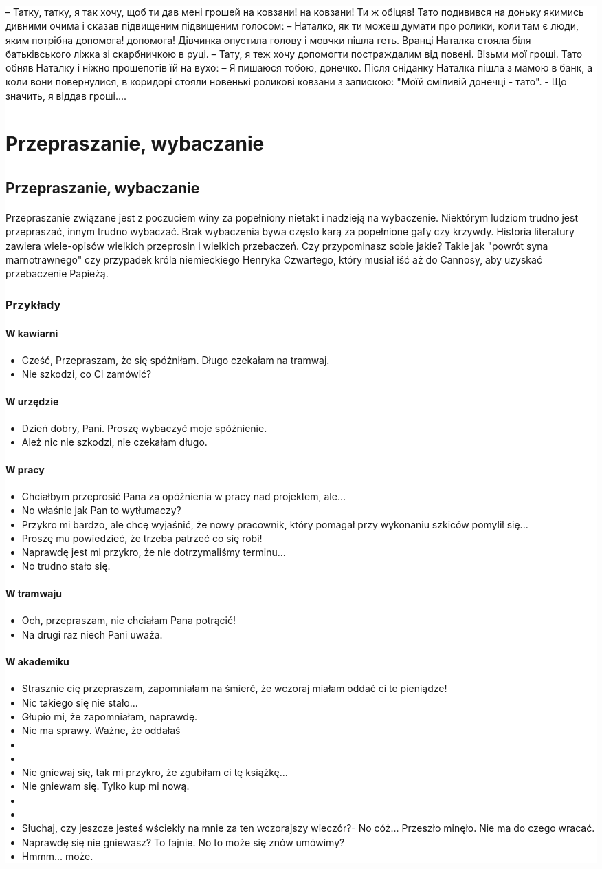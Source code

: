 – Татку, татку, я так хочу, щоб ти дав мені грошей на ковзани!
на ковзани! Ти ж обіцяв!
Тато подивився на доньку якимись дивними очима і сказав підвищеним
підвищеним голосом:
– Наталко, як ти можеш думати про ролики, коли там є люди, яким потрібна допомога!
допомога!
Дівчинка опустила голову і мовчки пішла геть.
Вранці Наталка стояла біля батьківського ліжка зі скарбничкою в руці.
– Тату, я теж хочу допомогти постраждалим від повені. Візьми мої гроші. Тато обняв Наталку і ніжно прошепотів їй на вухо: 
– Я пишаюся тобою, донечко. Після сніданку Наталка пішла з мамою в банк, а коли вони повернулися, в коридорі
стояли новенькі роликові ковзани з запискою: "Моїй сміливій донечці - тато". - Що значить, я віддав гроші....


# Przepraszanie, wybaczanie
## Przepraszanie, wybaczanie

Przepraszanie związane jest z poczuciem winy za popełniony nietakt i nadzieją na wybaczenie. Niektórym ludziom trudno jest przepraszać, innym trudno wybaczać. Brak wybaczenia bywa często karą za popełnione gafy czy krzywdy. Historia literatury zawiera wiele-opisów wielkich przeprosin i wielkich przebaczeń. Czy przypominasz sobie jakie? Takie jak "powrót syna marnotrawnego" czy przypadek króla niemieckiego Henryka Czwartego, który musiał iść aż do Cannosy, aby uzyskać przebaczenie Papieżą.

### Przykłady

#### W kawiarni
- Cześć, Przepraszam, że się spóźniłam. Długo czekałam na tramwaj.
-  Nie szkodzi, co Ci zamówić?

#### W urzędzie
- Dzień dobry, Pani. Proszę wybaczyć moje spóźnienie.
- Ależ nic nie szkodzi, nie czekałam długo.

#### W pracy
- Chciałbym przeprosić Pana za opóźnienia w pracy nad projektem, ale...
- No właśnie jak Pan to wytłumaczy?
- Przykro mi bardzo, ale chcę wyjaśnić, że nowy pracownik, który pomagał przy wykonaniu szkiców pomylił się...
- Proszę mu powiedzieć, że trzeba patrzeć co się robi!
- Naprawdę jest mi przykro, że nie dotrzymaliśmy terminu...
- No trudno stało się.
#### W tramwaju
- Och, przepraszam, nie chciałam Pana potrącić!
- Na drugi raz niech Pani uważa.

#### W akademiku
- Strasznie cię przepraszam, zapomniałam na śmierć, że wczoraj miałam oddać ci te pieniądze!
- Nic takiego się nie stało...
- Głupio mi, że zapomniałam, naprawdę.
- Nie ma sprawy. Ważne, że oddałaś
- 
- 
- Nie gniewaj się, tak mi przykro, że zgubiłam ci tę książkę...
- Nie gniewam się. Tylko kup mi nową.
- 
- 
- Słuchaj, czy jeszcze jesteś wściekły na mnie za ten wczorajszy wieczór?- No cóż... Przeszło minęło. Nie ma do czego wracać.
- Naprawdę się nie gniewasz? To fajnie. No to może się znów umówimy?
- Hmmm... może.